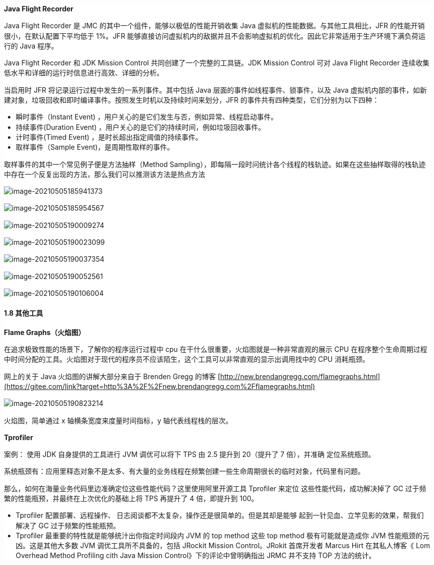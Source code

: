 **Java Flight Recorder**

Java Flight Recorder 是 JMC 的其中一个组件，能够以极低的性能开销收集 Java 虚拟机的性能数据。与其他工具相比，JFR 的性能开销很小，在默认配置下平均低于 1%。JFR 能够直接访问虚拟机内的敌据并且不会影响虚拟机的优化。因此它非常适用于生产环境下满负荷运行的 Java 程序。

Java Flight Recorder 和 JDK Mission Control 共同创建了一个完整的工具链。JDK Mission Control 可对 Java Flight Recorder 连续收集低水平和详细的运行时信息进行高效、详细的分析。

当启用时 JFR 将记录运行过程中发生的一系列事件。其中包括 Java 层面的事件如线程事件、锁事件，以及 Java 虚拟机内部的事件，如新建对象，垃圾回收和即时编译事件。按照发生时机以及持续时间来划分，JFR 的事件共有四种类型，它们分别为以下四种：

- 瞬时事件（Instant Event) ，用户关心的是它们发生与否，例如异常、线程启动事件。
- 持续事件(Duration Event) ，用户关心的是它们的持续时间，例如垃圾回收事件。
- 计时事件(Timed Event) ，是时长超出指定阈值的持续事件。
- 取样事件（Sample Event)，是周期性取样的事件。

取样事件的其中一个常见例子便是方法抽样（Method Sampling），即每隔一段时问统计各个线程的栈轨迹。如果在这些抽样取得的栈轨迹中存在一个反复出现的方法，那么我们可以推测该方法是热点方法

![image-20210505185941373](https://blog-1257196793.cos.ap-beijing.myqcloud.com/d96c890e6187bcfa8d4a558be64354e6.png)

![image-20210505185954567](https://blog-1257196793.cos.ap-beijing.myqcloud.com/dbaae7f62c614ef03aebb267b4249650.png)

![image-20210505190009274](https://blog-1257196793.cos.ap-beijing.myqcloud.com/a0bc985fd0274fc17c9dc2e8e205a8a2.png)

![image-20210505190023099](https://blog-1257196793.cos.ap-beijing.myqcloud.com/fe38780df6ccf1c3f3206baaa089ff1a.png)

![image-20210505190037354](https://blog-1257196793.cos.ap-beijing.myqcloud.com/0e8ab54b4fdc5cd2f4d7e1cda87dfe52.png)

![image-20210505190052561](https://blog-1257196793.cos.ap-beijing.myqcloud.com/ef07d257c25f15fe7d6bfdbe6ee0f087.png)

![image-20210505190106004](https://blog-1257196793.cos.ap-beijing.myqcloud.com/3f65159c21e0c6996588c90c7c5ca8e6.png)

####  1.8 其他工具

**Flame Graphs（火焰图）**

在追求极致性能的场景下，了解你的程序运行过程中 cpu 在干什么很重要，火焰图就是一种非常直观的展示 CPU 在程序整个生命周期过程中时间分配的工具。火焰图对于现代的程序员不应该陌生，这个工具可以非常直观的显示出调用找中的 CPU 消耗瓶颈。

网上的关于 Java 火焰图的讲解大部分来自于 Brenden Gregg 的博客 [http://new.brendangregg.com/flamegraphs.html](https://gitee.com/link?target=http%3A%2F%2Fnew.brendangregg.com%2Fflamegraphs.html)

![image-20210505190823214](https://blog-1257196793.cos.ap-beijing.myqcloud.com/c2692cea072a29b00b420933892ae9f9.png)

火焰图，简单通过 x 轴横条宽度来度量时间指标，y 轴代表线程栈的层次。

**Tprofiler**

案例： 使用 JDK 自身提供的工具进行 JVM 调优可以将下 TPS 由 2.5 提升到 20（提升了 7 倍），并准确 定位系统瓶颈。

系统瓶颈有：应用里释态对象不是太多、有大量的业务线程在频繁创建一些生命周期很长的临时对象，代码里有问题。

那么，如何在海量业务代码里边准确定位这些性能代码？这里使用阿里开源工具 Tprofiler 来定位 这些性能代码，成功解决掉了 GC 过于频繁的性能瓶预，并最终在上次优化的基础上将 TPS 再提升了 4 倍，即提升到 100。

- Tprofiler 配置部署、远程操作、 日志阅谈都不太复杂，操作还是很简单的。但是其却是能够 起到一针见血、立竿见影的效果，帮我们解决了 GC 过于频繁的性能瓶预。
- Tprofiler 最重要的特性就是能够统汁出你指定时间段内 JVM 的 top method 这些 top method 极有可能就是造成你 JVM 性能瓶颈的元凶。这是其他大多数 JVM 调优工具所不具备的，包括 JRockit Mission Control。JRokit 首席开发者 Marcus Hirt 在其私人博客《 Lom Overhead Method Profiling cith Java Mission Control》下的评论中曾明确指出 JRMC 井不支持 TOP 方法的统计。
